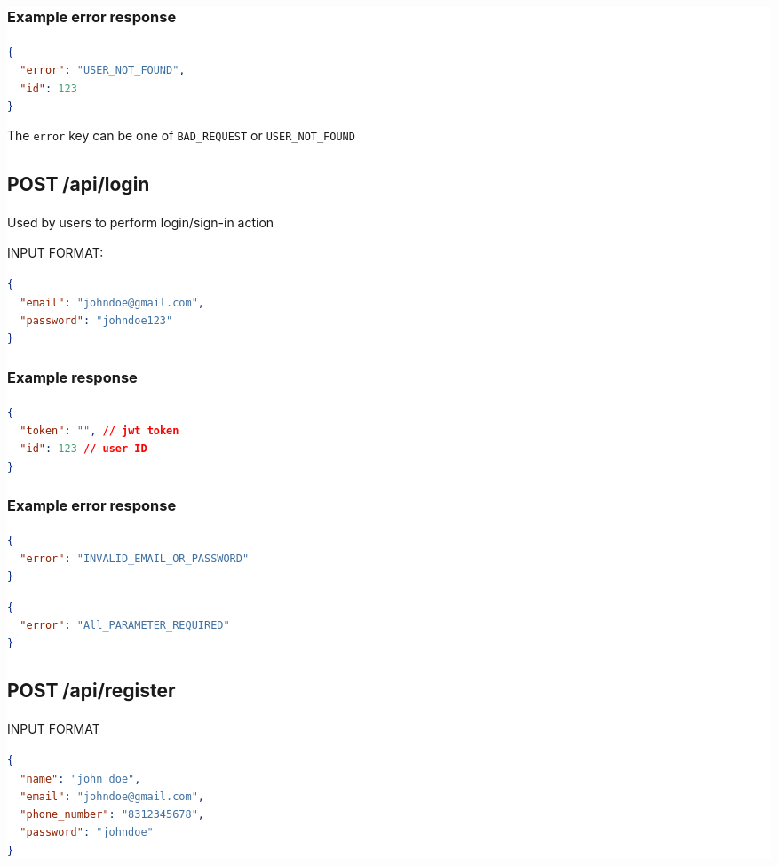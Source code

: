 ### Example error response

```json
{
  "error": "USER_NOT_FOUND",
  "id": 123
}
```

The `error` key can be one of `BAD_REQUEST` or `USER_NOT_FOUND`

## POST /api/login

Used by users to perform login/sign-in action

INPUT FORMAT:

```json
{
  "email": "johndoe@gmail.com",
  "password": "johndoe123"
}
```

### Example response

```json
{
  "token": "", // jwt token
  "id": 123 // user ID
}
```

### Example error response

```json
{
  "error": "INVALID_EMAIL_OR_PASSWORD"
}
```

```json
{
  "error": "All_PARAMETER_REQUIRED"
}
```

## POST /api/register

INPUT FORMAT

```json
{
  "name": "john doe",
  "email": "johndoe@gmail.com",
  "phone_number": "8312345678",
  "password": "johndoe"
}
```
